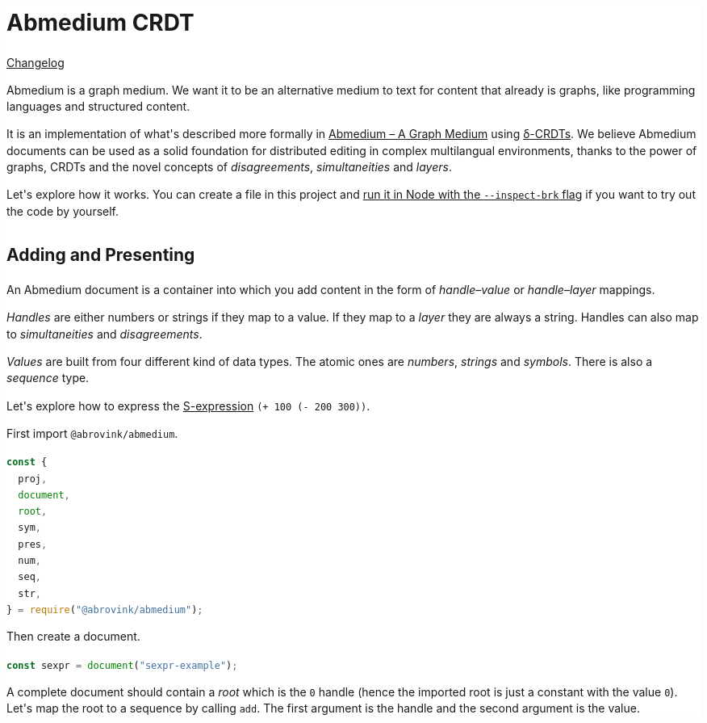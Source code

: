 # Abmedium CRDT

[Changelog](./CHANGELOG.md)

Abmedium is a graph medium. We want it to be an alternative medium to text for content that already is graphs, like programming languages and structured content.

It is an implementation of what's described more formally in [Abmedium – A Graph Medium](../../abmedium/abmedium.md) using [δ-CRDTs](https://github.com/ipfs-shipyard/js-delta-crdts). We believe Abmedium documents can be used as a solid foundation for distributed editing in complex multilangual environments, thanks to the power of graphs, CRDTs and the novel concepts of _disagreements_, _simultaneities_ and _layers_.

Let's explore how it works. You can create a file in this project and [run it in Node with the `--inspect-brk` flag](https://raygun.com/blog/node-debugger/) if you want to try out the code by yourself.

## Adding and Presenting

An Abmedium document is a container into which you add content in the form of _handle–value_ or _handle–layer_ mappings.

_Handles_ are either numbers or strings if they map to a value. If they map to a _layer_ they are always a string. Handles can also map to _simultaneities_ and _disagreements_.

_Values_ are built from four different kind of data types. The atomic ones are _numbers_, _strings_ and _symbols_. There is also a _sequence_ type.

Let's explore how to express the [S-expression](https://en.wikipedia.org/wiki/S-expression) `(+ 100 (- 200 300))`.

First import `@abrovink/abmedium`.

```javascript
const {
  proj,
  document,
  root,
  sym,
  pres,
  num,
  seq,
  str,
} = require("@abrovink/abmedium");
```

Then create a document.

```javascript
const sexpr = document("sexpr-example");
```

A complete document should contain a _root_ which is the `0` handle (hence the imported root is just a constant with the value `0`). Let's map the root to a sequence by calling `add`. The first argument is the handle and the second argument is the value.
